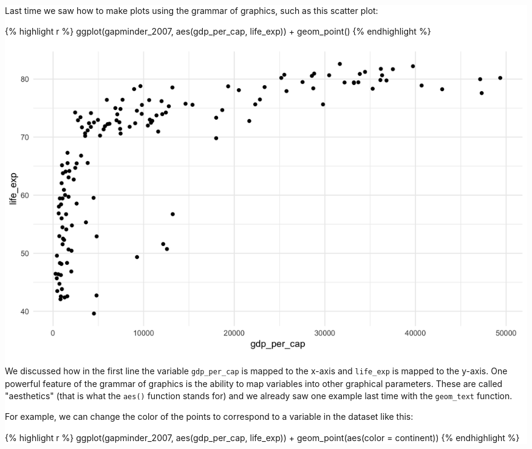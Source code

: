Last time we saw how to make plots using the grammar of graphics, such as this
scatter plot:


{% highlight r %}
ggplot(gapminder_2007, aes(gdp_per_cap, life_exp)) +
  geom_point()
{% endhighlight %}

<img src="../assets/class14/unnamed-chunk-3-1.png" title="plot of chunk unnamed-chunk-3" alt="plot of chunk unnamed-chunk-3" width="100%" />

We discussed how in the first line the variable `gdp_per_cap` is mapped to the x-axis
and `life_exp` is mapped to the y-axis. One powerful feature of the grammar of graphics
is the ability to map variables into other graphical parameters. These are called
"aesthetics" (that is what the `aes()` function stands for) and we already saw one example
last time with the `geom_text` function.

For example, we can change the color of the points to correspond to a variable in the
dataset like this:


{% highlight r %}
ggplot(gapminder_2007, aes(gdp_per_cap, life_exp)) +
  geom_point(aes(color = continent))
{% endhighlight %}
